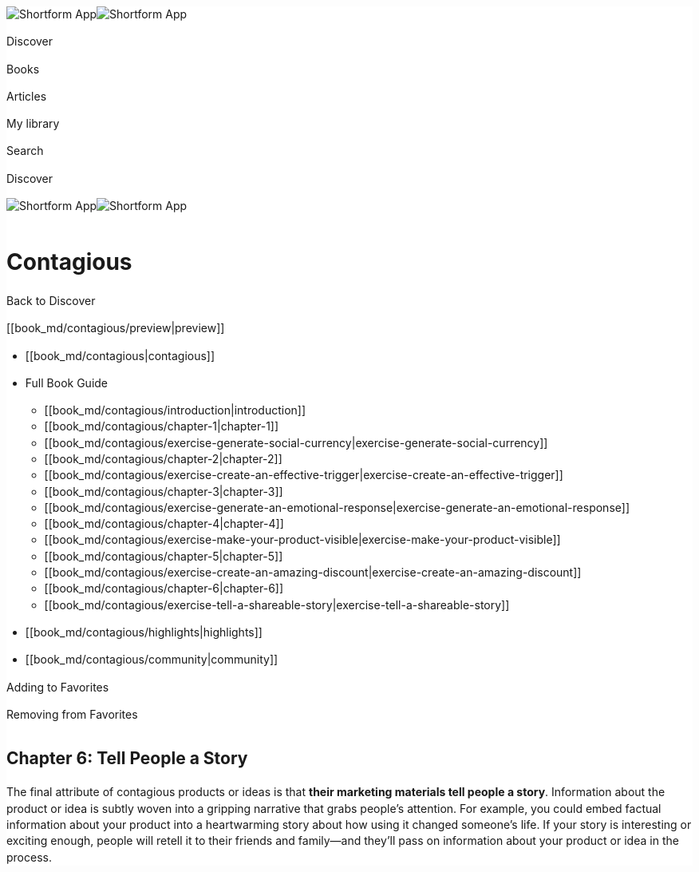 ![Shortform App](/img/logo.36a2399e.svg)![Shortform App](/img/logo-dark.70c1b072.svg)

Discover

Books

Articles

My library

Search

Discover

![Shortform App](/img/logo.36a2399e.svg)![Shortform App](/img/logo-dark.70c1b072.svg)

# Contagious

Back to Discover

[[book_md/contagious/preview|preview]]

  * [[book_md/contagious|contagious]]
  * Full Book Guide

    * [[book_md/contagious/introduction|introduction]]
    * [[book_md/contagious/chapter-1|chapter-1]]
    * [[book_md/contagious/exercise-generate-social-currency|exercise-generate-social-currency]]
    * [[book_md/contagious/chapter-2|chapter-2]]
    * [[book_md/contagious/exercise-create-an-effective-trigger|exercise-create-an-effective-trigger]]
    * [[book_md/contagious/chapter-3|chapter-3]]
    * [[book_md/contagious/exercise-generate-an-emotional-response|exercise-generate-an-emotional-response]]
    * [[book_md/contagious/chapter-4|chapter-4]]
    * [[book_md/contagious/exercise-make-your-product-visible|exercise-make-your-product-visible]]
    * [[book_md/contagious/chapter-5|chapter-5]]
    * [[book_md/contagious/exercise-create-an-amazing-discount|exercise-create-an-amazing-discount]]
    * [[book_md/contagious/chapter-6|chapter-6]]
    * [[book_md/contagious/exercise-tell-a-shareable-story|exercise-tell-a-shareable-story]]
  * [[book_md/contagious/highlights|highlights]]
  * [[book_md/contagious/community|community]]



Adding to Favorites 

Removing from Favorites 

## Chapter 6: Tell People a Story

The final attribute of contagious products or ideas is that **their marketing materials tell people a story**. Information about the product or idea is subtly woven into a gripping narrative that grabs people’s attention. For example, you could embed factual information about your product into a heartwarming story about how using it changed someone’s life. If your story is interesting or exciting enough, people will retell it to their friends and family—and they’ll pass on information about your product or idea in the process.
